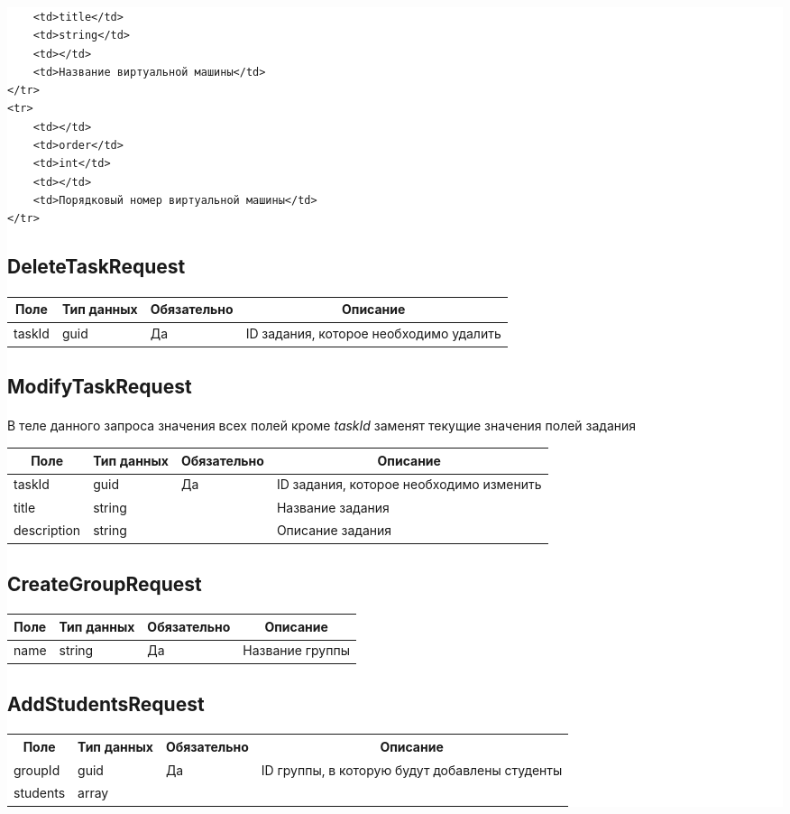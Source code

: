    	<td>title</td>
        <td>string</td>
        <td></td>
        <td>Название виртуальной машины</td>
    </tr>
    <tr>
    	<td></td>
    	<td>order</td>
        <td>int</td>
        <td></td>
        <td>Порядковый номер виртуальной машины</td>
    </tr>
</table>



## DeleteTaskRequest

| Поле   | Тип данных | Обязательно | Описание                               |
| ------ | ---------- | ----------- | -------------------------------------- |
| taskId | guid       | Да          | ID задания, которое необходимо удалить |



## ModifyTaskRequest

В теле данного запроса значения всех полей кроме *taskId* заменят текущие значения полей задания 

| Поле        | Тип данных | Обязательно | Описание                                |
| ----------- | ---------- | ----------- | --------------------------------------- |
| taskId      | guid       | Да          | ID задания, которое необходимо изменить |
| title       | string     |             | Название задания                        |
| description | string     |             | Описание задания                        |



## CreateGroupRequest

| Поле | Тип данных | Обязательно | Описание        |
| ---- | ---------- | ----------- | --------------- |
| name | string     | Да          | Название группы |



## AddStudentsRequest

<table>
    <tr>
    	<th colspan=2>Поле</th>
        <th>Тип данных</th>
        <th>Обязательно</th>
        <th>Описание</th>
    </tr>
    <tr>
    	<td colspan=2>groupId</td>
        <td>guid</td>
        <td>Да</td>
        <td>ID группы, в которую будут добавлены студенты</td>
    </tr>
    <tr>
    	<td colspan=2>students</td>
        <td>array</td>
        <td></td>
        <td></td>